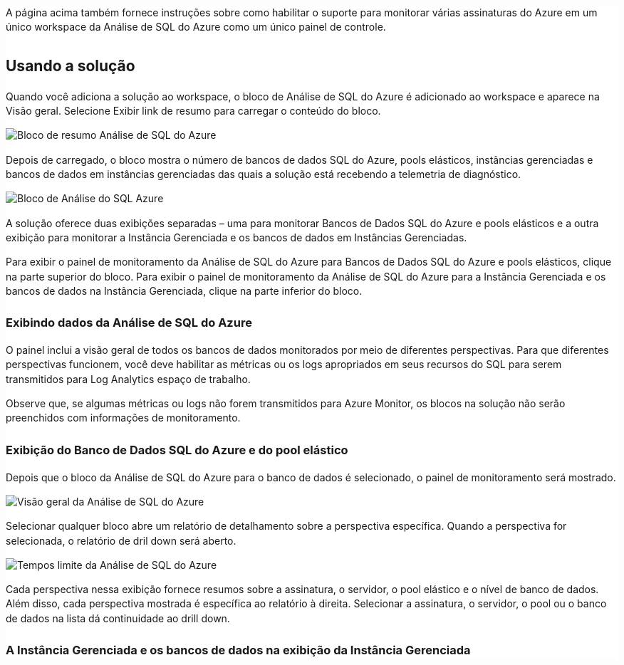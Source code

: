 A página acima também fornece instruções sobre como habilitar o suporte para monitorar várias assinaturas do Azure em um único workspace da Análise de SQL do Azure como um único painel de controle.

## <a name="using-the-solution"></a>Usando a solução

Quando você adiciona a solução ao workspace, o bloco de Análise de SQL do Azure é adicionado ao workspace e aparece na Visão geral. Selecione Exibir link de resumo para carregar o conteúdo do bloco.

![Bloco de resumo Análise de SQL do Azure](./media/azure-sql/azure-sql-sol-tile-01.png)

Depois de carregado, o bloco mostra o número de bancos de dados SQL do Azure, pools elásticos, instâncias gerenciadas e bancos de dados em instâncias gerenciadas das quais a solução está recebendo a telemetria de diagnóstico.

![Bloco de Análise do SQL Azure](./media/azure-sql/azure-sql-sol-tile-02.png)

A solução oferece duas exibições separadas – uma para monitorar Bancos de Dados SQL do Azure e pools elásticos e a outra exibição para monitorar a Instância Gerenciada e os bancos de dados em Instâncias Gerenciadas.

Para exibir o painel de monitoramento da Análise de SQL do Azure para Bancos de Dados SQL do Azure e pools elásticos, clique na parte superior do bloco. Para exibir o painel de monitoramento da Análise de SQL do Azure para a Instância Gerenciada e os bancos de dados na Instância Gerenciada, clique na parte inferior do bloco.

### <a name="viewing-azure-sql-analytics-data"></a>Exibindo dados da Análise de SQL do Azure

O painel inclui a visão geral de todos os bancos de dados monitorados por meio de diferentes perspectivas. Para que diferentes perspectivas funcionem, você deve habilitar as métricas ou os logs apropriados em seus recursos do SQL para serem transmitidos para Log Analytics espaço de trabalho.

Observe que, se algumas métricas ou logs não forem transmitidos para Azure Monitor, os blocos na solução não serão preenchidos com informações de monitoramento.

### <a name="azure-sql-database-and-elastic-pool-view"></a>Exibição do Banco de Dados SQL do Azure e do pool elástico

Depois que o bloco da Análise de SQL do Azure para o banco de dados é selecionado, o painel de monitoramento será mostrado.

![Visão geral da Análise de SQL do Azure](./media/azure-sql/azure-sql-sol-overview.png)

Selecionar qualquer bloco abre um relatório de detalhamento sobre a perspectiva específica. Quando a perspectiva for selecionada, o relatório de dril down será aberto.

![Tempos limite da Análise de SQL do Azure](./media/azure-sql/azure-sql-sol-metrics.png)

Cada perspectiva nessa exibição fornece resumos sobre a assinatura, o servidor, o pool elástico e o nível de banco de dados. Além disso, cada perspectiva mostrada é específica ao relatório à direita. Selecionar a assinatura, o servidor, o pool ou o banco de dados na lista dá continuidade ao drill down.

### <a name="managed-instance-and-databases-in-managed-instance-view"></a>A Instância Gerenciada e os bancos de dados na exibição da Instância Gerenciada
